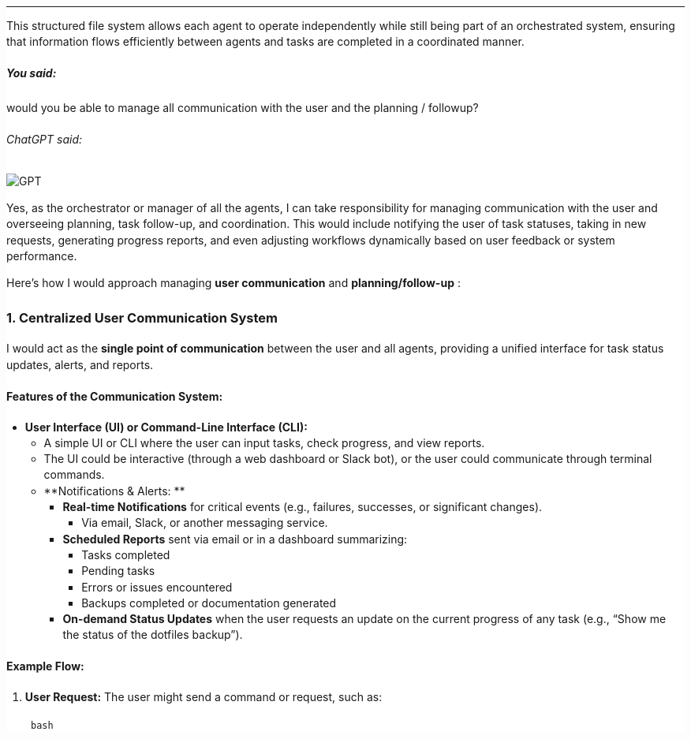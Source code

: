 * * *

This structured file system allows each agent to operate independently while
still being part of an orchestrated system, ensuring that information flows
efficiently between agents and tasks are completed in a coordinated manner.

#####  You said:

would you be able to manage all communication with the user and the planning /
followup?

######  ChatGPT said:

![GPT](SkogixAI%20-%20Project%20Prioritization%20with%20ReAct_files/713245b9-2848-41f2-a2f0-5166d9201133.png)

Yes, as the orchestrator or manager of all the agents, I can take
responsibility for managing communication with the user and overseeing
planning, task follow-up, and coordination. This would include notifying the
user of task statuses, taking in new requests, generating progress reports,
and even adjusting workflows dynamically based on user feedback or system
performance.

Here’s how I would approach managing **user communication** and
**planning/follow-up** :

###  1\. **Centralized User Communication System**

I would act as the **single point of communication** between the user and all
agents, providing a unified interface for task status updates, alerts, and
reports.

####  **Features of the Communication System:**

* **User Interface (UI) or Command-Line Interface (CLI):**
    * A simple UI or CLI where the user can input tasks, check progress, and view reports. 
    * The UI could be interactive (through a web dashboard or Slack bot), or the user could communicate through terminal commands. 
  * **Notifications & Alerts: **
    * **Real-time Notifications** for critical events (e.g., failures, successes, or significant changes). 
      * Via email, Slack, or another messaging service. 
    * **Scheduled Reports** sent via email or in a dashboard summarizing: 
      * Tasks completed 
      * Pending tasks 
      * Errors or issues encountered 
      * Backups completed or documentation generated 
    * **On-demand Status Updates** when the user requests an update on the current progress of any task (e.g., “Show me the status of the dotfiles backup”). 

####  **Example Flow:**

1. **User Request:** The user might send a command or request, such as: 

        bash

